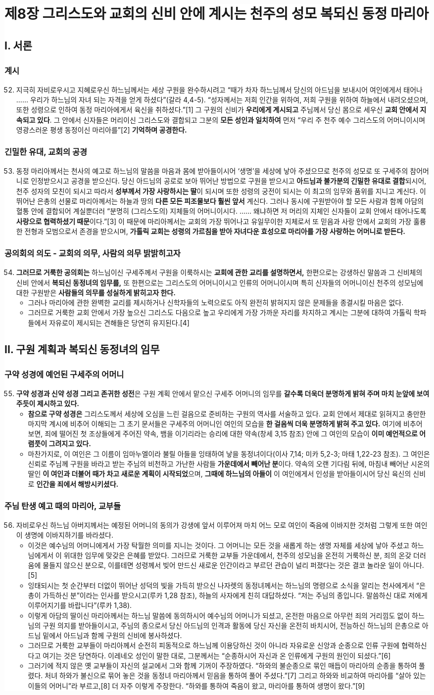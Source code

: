 # 제8장 그리스도와 교회의 신비 안에 계시는 천주의 성모 복되신 동정 마리아

## I. 서론

### 계시

52. 지극히 자비로우시고 지혜로우신 하느님께서는 세상 구원을 완수하시려고 “때가 차자 하느님께서 당신의 아드님을 보내시어 여인에게서 태어나 …… 우리가 하느님의 자녀 되는 자격을 얻게 하셨다”(갈라 4,4-5). “성자께서는 저희 인간을 위하여, 저희 구원을 위하여 하늘에서 내려오셨으며, 또한 성령으로 인하여 동정 마리아에게서 육신을 취하셨다.”[1] 그 구원의 신비가 **우리에게 계시되고** 주님께서 당신 몸으로 세우신 **교회 안에서 지속되고 있다**. 그 안에서 신자들은 머리이신 그리스도와 결합되고 그분의 **모든 성인과 일치하여** 먼저 “우리 주 천주 예수 그리스도의 어머니이시며 영광스러운 평생 동정이신 마리아를”[2] **기억하며 공경한다.**

### 긴밀한 유대, 교회의 공경

53. 동정 마리아께서는 천사의 예고로 하느님의 말씀을 마음과 몸에 받아들이시어 ‘생명’을 세상에 낳아 주셨으므로 천주의 성모로 또 구세주의 참어머니로 인정받으시고 공경을 받으신다. 당신 아드님의 공로로 보아 뛰어난 방법으로 구원을 받으시고 **아드님과 불가분의 긴밀한 유대로 결합**되시어, 천주 성자의 모친이 되시고 따라서 **성부께서 가장 사랑하시는 딸**이 되시며 또한 성령의 궁전이 되시는 이 최고의 임무와 품위를 지니고 계신다. 이 뛰어난 은총의 선물로 마리아께서는 하늘과 땅의 **다른 모든 피조물보다 훨씬 앞서** 계신다. 그러나 동시에 구원받아야 할 모든 사람과 함께 아담의 혈통 안에 결합되어 계실뿐더러 “분명히 (그리스도의) 지체들의 어머니이시다. …… 왜냐하면 저 머리의 지체인 신자들이 교회 안에서 태어나도록 **사랑으로 협력하셨기 때문**이다.”[3] 이 때문에 마리아께서는 교회의 가장 뛰어나고 유일무이한 지체로서 또 믿음과 사랑 안에서 교회의 가장 훌륭한 전형과 모범으로서 존경을 받으시며, **가톨릭 교회는 성령의 가르침을 받아 자녀다운 효성으로 마리아를 가장 사랑하는 어머니로 받든다.**

### 공의회의 의도 - 교회의 의무, 사람의  의무  밝밝히고자

54. **그러므로 거룩한 공의회는** 하느님이신 구세주께서 구원을 이룩하시는 **교회에 관한 교리를 설명하면서,** 한편으로는 강생하신 말씀과 그 신비체의 신비 안에서 **복되신 동정녀의 임무를,** 또 한편으로는 그리스도의 어머니이시고 인류의 어머니이시며 특히 신자들의 어머니이신 천주의 성모님에 대한 구원받은 **사람들의 의무를 성실하게 밝히고자 한다.** 
	- 그러나 마리아에 관한 완벽한 교리를 제시하거나 신학자들의 노력으로도 아직 완전히 밝혀지지 않은 문제들을 종결시킬 마음은 없다. 
	- 그러므로 거룩한 교회 안에서 가장 높으신 그리스도 다음으로 높고 우리에게 가장 가까운 자리를 차지하고 계시는 그분에 대하여 가톨릭 학파들에서 자유로이 제시되는 견해들은 당연히 유지된다.[4]

## II. 구원 계획과 복되신 동정녀의 임무

### 구약 성경에 예언된 구세주의 어머니

55. **구약 성경과 신약 성경 그리고 존귀한 성전**은 구원 계획 안에서 맡으신 구세주 어머니의 임무를 **갈수록 더욱더 분명하게 밝혀 주며 마치 눈앞에 보여 주듯이 제시하고 있다.** 
	- **참으로 구약 성경은** 그리스도께서 세상에 오심을 느린 걸음으로 준비하는 구원의 역사를 서술하고 있다. 교회 안에서 제대로 읽혀지고 충만한 마지막 계시에 비추어 이해되는 그 초기 문서들은 구세주의 어머니인 여인의 모습을 **한 걸음씩 더욱 분명하게 밝혀 주고 있다.** 여기에 비추어 보면, 죄에 떨어진 첫 조상들에게 주어진 약속, 뱀을 이기리라는 승리에 대한 약속(창세 3,15 참조) 안에 그 여인의 모습이 **이미 예언적으로 어렴풋이 그려지고 있다.** 
	- 마찬가지로, 이 여인은 그 이름이 임마누엘이라 불릴 아들을 잉태하여 낳을 동정녀이다(이사 7,14; 미카 5,2-3; 마태 1,22-23 참조). 그 여인은 신뢰로 주님께 구원을 바라고 받는 주님의 비천하고 가난한 사람들 **가운데에서 빼어난 분**이다. 약속의 오랜 기다림 뒤에, 마침내 빼어난 시온의 딸인 **이 여인과 더불어 때가 차고 새로운 계획이 시작되었**으며, **그때에 하느님의 아들이** 이 여인에게서 인성을 받아들이시어 당신 육신의 신비로 **인간을 죄에서 해방시키셨다.**

### 주님 탄생 예고 때의 마리아, 교부들

56. 자비로우신 하느님 아버지께서는 예정된 어머니의 동의가 강생에 앞서 이루어져 마치 어느 모로 여인이 죽음에 이바지한 것처럼 그렇게 또한 여인이 생명에 이바지하기를 바라셨다. 
	- 이것은 예수님의 어머니에게서 가장 탁월한 의미를 지니는 것이다. 그 어머니는 모든 것을 새롭게 하는 생명 자체를 세상에 낳아 주셨고 하느님에게서 이 위대한 임무에 맞갖은 은혜를 받았다. 그러므로 거룩한 교부들 가운데에서, 천주의 성모님을 온전히 거룩하신 분, 죄의 온갖 더러움에 물들지 않으신 분으로, 이를테면 성령께서 빚어 만드신 새로운 인간이라고 부르던 관습이 널리 퍼졌다는 것은 결코 놀라운 일이 아니다.[5] 
	- 잉태되시는 첫 순간부터 더없이 뛰어난 성덕의 빛을 가득히 받으신 나자렛의 동정녀께서는 하느님의 명령으로 소식을 알리는 천사에게서 “은총이 가득하신 분”이라는 인사를 받으시고(루카 1,28 참조), 하늘의 사자에게 친히 대답하셨다. “저는 주님의 종입니다. 말씀하신 대로 저에게 이루어지기를 바랍니다”(루카 1,38). 
	- 이렇게 아담의 딸이신 마리아께서는 하느님 말씀에 동의하시어 예수님의 어머니가 되셨고, 온전한 마음으로 아무런 죄의 거리낌도 없이 하느님의 구원 의지를 받아들이시고, 주님의 종으로서 당신 아드님의 인격과 활동에 당신 자신을 온전히 바치시어, 전능하신 하느님의 은총으로 아드님 밑에서 아드님과 함께 구원의 신비에 봉사하셨다. 
	- 그러므로 거룩한 교부들이 마리아께서 순전히 피동적으로 하느님께 이용당하신 것이 아니라 자유로운 신앙과 순종으로 인류 구원에 협력하신다고 여기는 것은 당연하다. 이레네오 성인이 말한 대로, 그분께서는 “순종하시어 자신과 온 인류에게 구원의 원인이 되셨다.”[6] 
	- 그러기에 적지 않은 옛 교부들이 자신의 설교에서 그와 함께 기꺼이 주장하였다. “하와의 불순종으로 묶인 매듭이 마리아의 순종을 통하여 풀렸다. 처녀 하와가 불신으로 묶어 놓은 것을 동정녀 마리아께서 믿음을 통하여 풀어 주셨다.”[7] 그리고 하와와 비교하여 마리아를 “살아 있는 이들의 어머니”라 부르고,[8] 더 자주 이렇게 주장한다. “하와를 통하여 죽음이 왔고, 마리아를 통하여 생명이 왔다.”[9]
